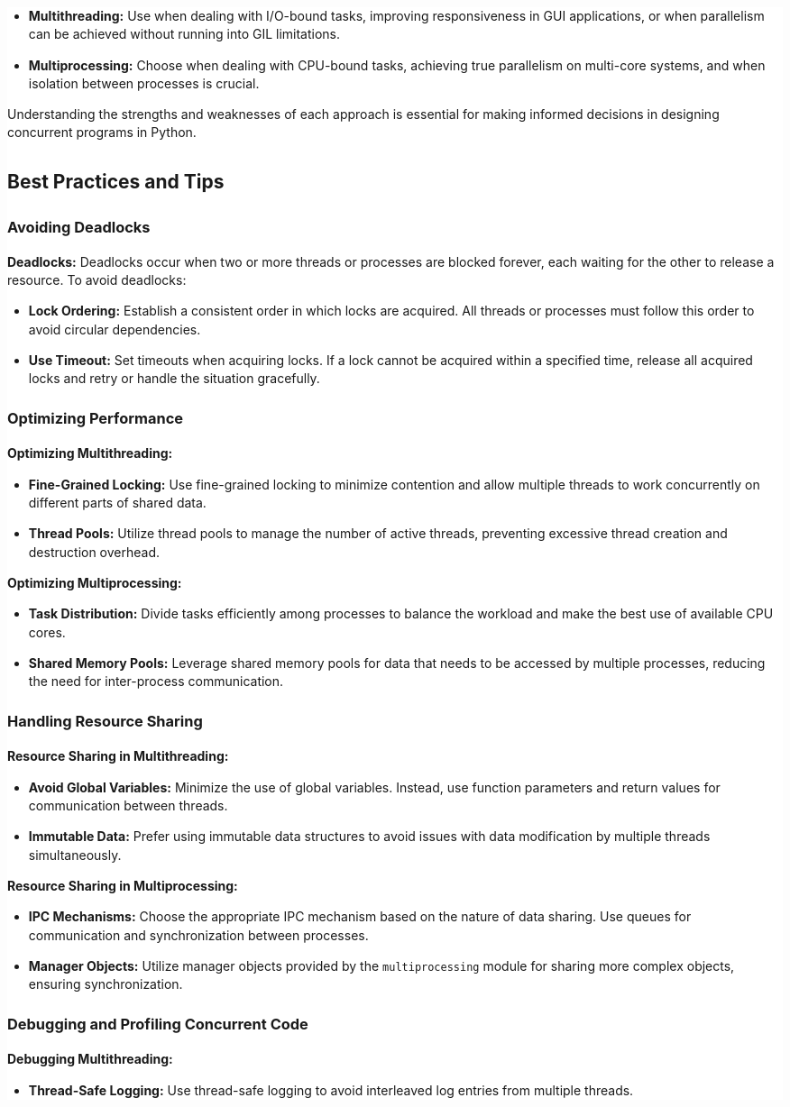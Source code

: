 - **Multithreading:** Use when dealing with I/O-bound tasks, improving responsiveness in GUI applications, or when parallelism can be achieved without running into GIL limitations.

- **Multiprocessing:** Choose when dealing with CPU-bound tasks, achieving true parallelism on multi-core systems, and when isolation between processes is crucial.

Understanding the strengths and weaknesses of each approach is essential for making informed decisions in designing concurrent programs in Python.

## Best Practices and Tips

### Avoiding Deadlocks
**Deadlocks:** Deadlocks occur when two or more threads or processes are blocked forever, each waiting for the other to release a resource. To avoid deadlocks:

- **Lock Ordering:** Establish a consistent order in which locks are acquired. All threads or processes must follow this order to avoid circular dependencies.

- **Use Timeout:** Set timeouts when acquiring locks. If a lock cannot be acquired within a specified time, release all acquired locks and retry or handle the situation gracefully.

### Optimizing Performance
**Optimizing Multithreading:**
- **Fine-Grained Locking:** Use fine-grained locking to minimize contention and allow multiple threads to work concurrently on different parts of shared data.

- **Thread Pools:** Utilize thread pools to manage the number of active threads, preventing excessive thread creation and destruction overhead.

**Optimizing Multiprocessing:**
- **Task Distribution:** Divide tasks efficiently among processes to balance the workload and make the best use of available CPU cores.

- **Shared Memory Pools:** Leverage shared memory pools for data that needs to be accessed by multiple processes, reducing the need for inter-process communication.

### Handling Resource Sharing
**Resource Sharing in Multithreading:**
- **Avoid Global Variables:** Minimize the use of global variables. Instead, use function parameters and return values for communication between threads.

- **Immutable Data:** Prefer using immutable data structures to avoid issues with data modification by multiple threads simultaneously.

**Resource Sharing in Multiprocessing:**
- **IPC Mechanisms:** Choose the appropriate IPC mechanism based on the nature of data sharing. Use queues for communication and synchronization between processes.

- **Manager Objects:** Utilize manager objects provided by the `multiprocessing` module for sharing more complex objects, ensuring synchronization.

### Debugging and Profiling Concurrent Code
**Debugging Multithreading:**
- **Thread-Safe Logging:** Use thread-safe logging to avoid interleaved log entries from multiple threads.
